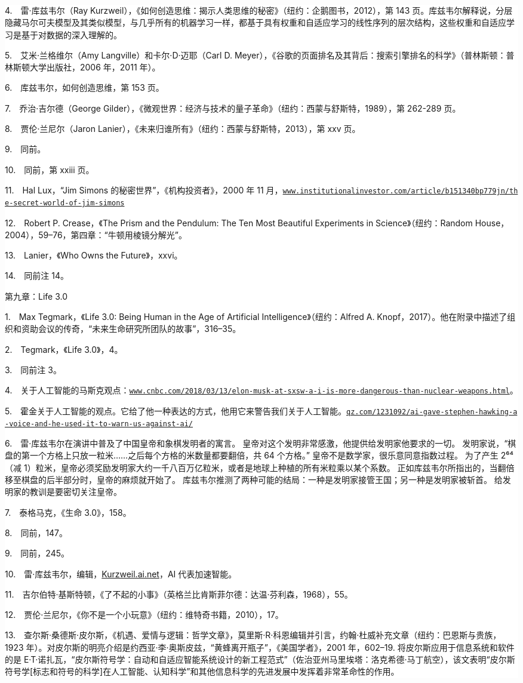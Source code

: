 4. 雷·库兹韦尔（Ray Kurzweil），《如何创造思维：揭示人类思维的秘密》（纽约：企鹅图书，2012），第 143 页。库兹韦尔解释说，分层隐藏马尔可夫模型及其类似模型，与几乎所有的机器学习一样，都基于具有权重和自适应学习的线性序列的层次结构，这些权重和自适应学习是基于对数据的深入理解的。

5. 艾米·兰格维尔（Amy Langville）和卡尔·D·迈耶（Carl D. Meyer），《谷歌的页面排名及其背后：搜索引擎排名的科学》（普林斯顿：普林斯顿大学出版社，2006 年，2011 年）。

6. 库兹韦尔，如何创造思维，第 153 页。

7. 乔治·吉尔德（George Gilder），《微观世界：经济与技术的量子革命》（纽约：西蒙与舒斯特，1989），第 262-289 页。

8. 贾伦·兰尼尔（Jaron Lanier），《未来归谁所有》（纽约：西蒙与舒斯特，2013），第 xxv 页。

9. 同前。

10. 同前，第 xxiii 页。

11. Hal Lux，“Jim Simons 的秘密世界”，《机构投资者》，2000 年 11 月，[`www.institutionalinvestor.com/article/b151340bp779jn/the-secret-world-of-jim-simons`](https://www.institutionalinvestor.com/article/b151340bp779jn/the-secret-world-of-jim-simons)

12. Robert P. Crease，《The Prism and the Pendulum: The Ten Most Beautiful Experiments in Science》（纽约：Random House，2004），59–76，第四章：“牛顿用棱镜分解光”。

13. Lanier，《Who Owns the Future》，xxvi。

14. 同前注 14。

第九章：Life 3.0

1. Max Tegmark，《Life 3.0: Being Human in the Age of Artificial Intelligence》（纽约：Alfred A. Knopf，2017）。他在附录中描述了组织和资助会议的传奇，“未来生命研究所团队的故事”，316–35。

2. Tegmark，《Life 3.0》，4。

3. 同前注 3。

4. 关于人工智能的马斯克观点：[`www.cnbc.com/2018/03/13/elon-musk-at-sxsw-a-i-is-more-dangerous-than-nuclear-weapons.html`](https://www.cnbc.com/2018/03/13/elon-musk-at-sxsw-a-i-is-more-dangerous-than-nuclear-weapons.html)。

5. 霍金关于人工智能的观点。它给了他一种表达的方式，他用它来警告我们关于人工智能。[`qz.com/1231092/ai-gave-stephen-hawking-a-voice-and-he-used-it-to-warn-us-against-ai/`](https://qz.com/1231092/ai-gave-stephen-hawking-a-voice-and-he-used-it-to-warn-us-against-ai/)

6. 雷·库兹韦尔在演讲中普及了中国皇帝和象棋发明者的寓言。 皇帝对这个发明非常感激，他提供给发明家他要求的一切。 发明家说，“棋盘的第一个方格上只放一粒米……之后每个方格的米数量都要翻倍，共 64 个方格。” 皇帝不是数学家，很乐意同意指数过程。 为了产生 2⁶⁴ （减 1）粒米，皇帝必须奖励发明家大约一千八百万亿粒米，或者是地球上种植的所有米粒乘以某个系数。 正如库兹韦尔所指出的，当翻倍移至棋盘的后半部分时，皇帝的麻烦就开始了。 库兹韦尔推测了两种可能的结局：一种是发明家接管王国；另一种是发明家被斩首。 给发明家的教训是要密切关注皇帝。

7. 泰格马克，《生命 3.0》，158。

8. 同前，147。

9. 同前，245。

10. 雷·库兹韦尔，编辑，[Kurzweil.ai.net](http://www.Kurzweil.ai.net)，AI 代表加速智能。

11. 吉尔伯特·基斯特顿，《了不起的小事》（英格兰比肯斯菲尔德：达温·芬利森，1968），55。

12. 贾伦·兰尼尔，《你不是一个小玩意》（纽约：维特奇书籍，2010），17。

13. 查尔斯·桑德斯·皮尔斯，《机遇、爱情与逻辑：哲学文章》，莫里斯·R·科恩编辑并引言，约翰·杜威补充文章（纽约：巴恩斯与贵族，1923 年）。对皮尔斯的明亮介绍是约西亚·李·奥斯皮兹，“黄蜂离开瓶子”，《美国学者》，2001 年，602–19\. 将皮尔斯应用于信息系统和软件的是 E·T·诺扎瓦，“皮尔斯符号学：自动和自适应智能系统设计的新工程范式”（佐治亚州马里埃塔：洛克希德·马丁航空），该文表明“皮尔斯符号学[标志和符号的科学]在人工智能、认知科学”和其他信息科学的先进发展中发挥着非常革命性的作用。
